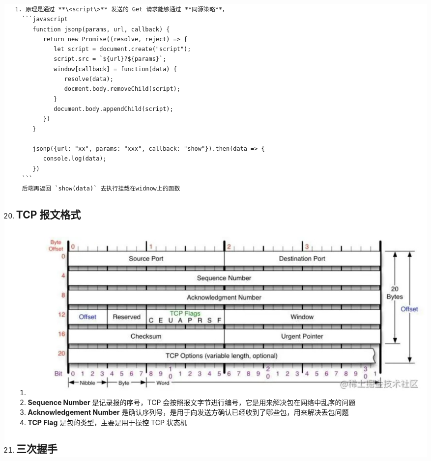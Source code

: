        1. 原理是通过 **\<script\>** 发送的 Get 请求能够通过 **同源策略**，
         ```javascript
            function jsonp(params, url, callback) {
               return new Promise((resolve, reject) => {
                  let script = document.create("script");
                  script.src = `${url}?${params}`;
                  window[callback] = function(data) {
                     resolve(data);
                     docment.body.removeChild(script);
                  }
                  document.body.appendChild(script);
               })
            }

            jsonp({url: "xx", params: "xxx", callback: "show"}).then(data => {
               console.log(data);
            })
         ```
         后端再返回 `show(data)` 去执行挂载在widnow上的函数
20. ## TCP 报文格式
    1.  ![pic](../assets/pic/tcpFlag.jpeg)
    2.  **Sequence Number** 是记录报的序号，TCP 会按照报文字节进行编号，它是用来解决包在网络中乱序的问题
    3.  **Acknowledgement Number** 是确认序列号，是用于向发送方确认已经收到了哪些包，用来解决丢包问题
    4.  **TCP Flag** 是包的类型，主要是用于操控 TCP 状态机
21. ## 三次握手